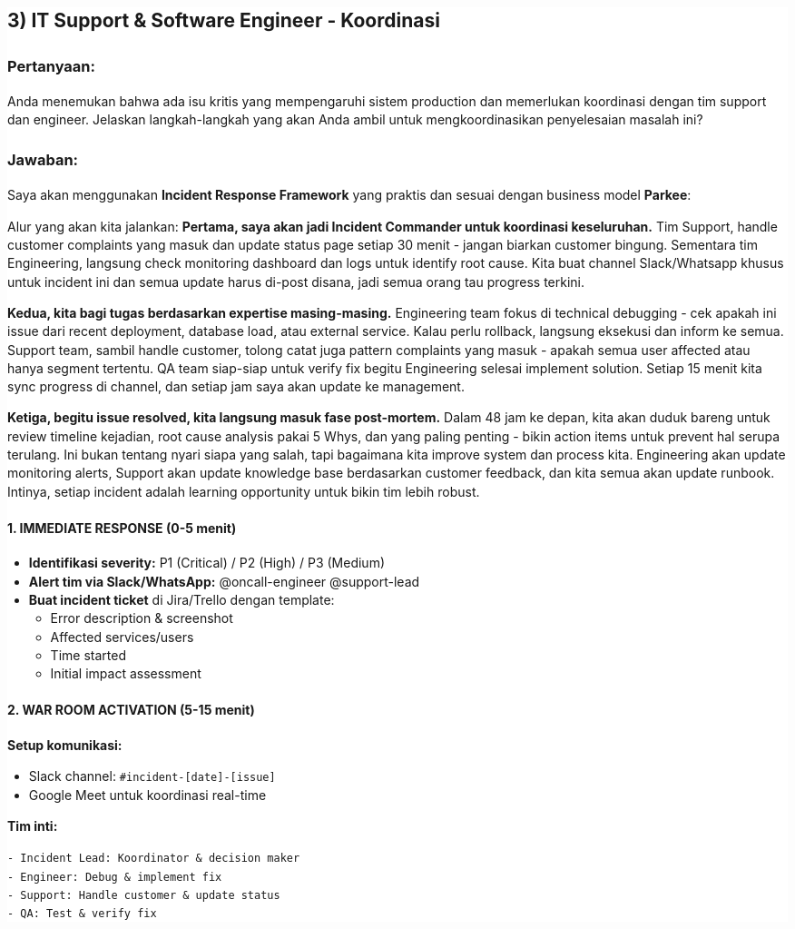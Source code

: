 
## 3) IT Support & Software Engineer - Koordinasi

### Pertanyaan:
Anda menemukan bahwa ada isu kritis yang mempengaruhi sistem production dan memerlukan koordinasi dengan tim support dan engineer. Jelaskan langkah-langkah yang akan Anda ambil untuk mengkoordinasikan penyelesaian masalah ini?

### **Jawaban**:

Saya akan menggunakan **Incident Response Framework** yang praktis dan sesuai dengan business model **Parkee**:

Alur yang akan kita jalankan: **Pertama, saya akan jadi Incident Commander untuk koordinasi keseluruhan.** Tim Support, handle customer complaints yang masuk dan update status page setiap 30 menit - jangan biarkan customer bingung. Sementara tim Engineering, langsung check monitoring dashboard dan logs untuk identify root cause. Kita buat channel Slack/Whatsapp khusus untuk incident ini dan semua update harus di-post disana, jadi semua orang tau progress terkini.

**Kedua, kita bagi tugas berdasarkan expertise masing-masing.** Engineering team fokus di technical debugging - cek apakah ini issue dari recent deployment, database load, atau external service. Kalau perlu rollback, langsung eksekusi dan inform ke semua. Support team, sambil handle customer, tolong catat juga pattern complaints yang masuk - apakah semua user affected atau hanya segment tertentu. QA team siap-siap untuk verify fix begitu Engineering selesai implement solution. Setiap 15 menit kita sync progress di channel, dan setiap jam saya akan update ke management.

**Ketiga, begitu issue resolved, kita langsung masuk fase post-mortem.** Dalam 48 jam ke depan, kita akan duduk bareng untuk review timeline kejadian, root cause analysis pakai 5 Whys, dan yang paling penting - bikin action items untuk prevent hal serupa terulang. Ini bukan tentang nyari siapa yang salah, tapi bagaimana kita improve system dan process kita. Engineering akan update monitoring alerts, Support akan update knowledge base berdasarkan customer feedback, dan kita semua akan update runbook. Intinya, setiap incident adalah learning opportunity untuk bikin tim lebih robust.

#### 1. IMMEDIATE RESPONSE (0-5 menit)

- **Identifikasi severity:** P1 (Critical) / P2 (High) / P3 (Medium)
- **Alert tim via Slack/WhatsApp:** @oncall-engineer @support-lead
- **Buat incident ticket** di Jira/Trello dengan template:
  - Error description & screenshot
  - Affected services/users
  - Time started
  - Initial impact assessment


#### 2. WAR ROOM ACTIVATION (5-15 menit)
**Setup komunikasi:**
- Slack channel: `#incident-[date]-[issue]`
- Google Meet untuk koordinasi real-time

**Tim inti:**
```
- Incident Lead: Koordinator & decision maker
- Engineer: Debug & implement fix  
- Support: Handle customer & update status
- QA: Test & verify fix
```
